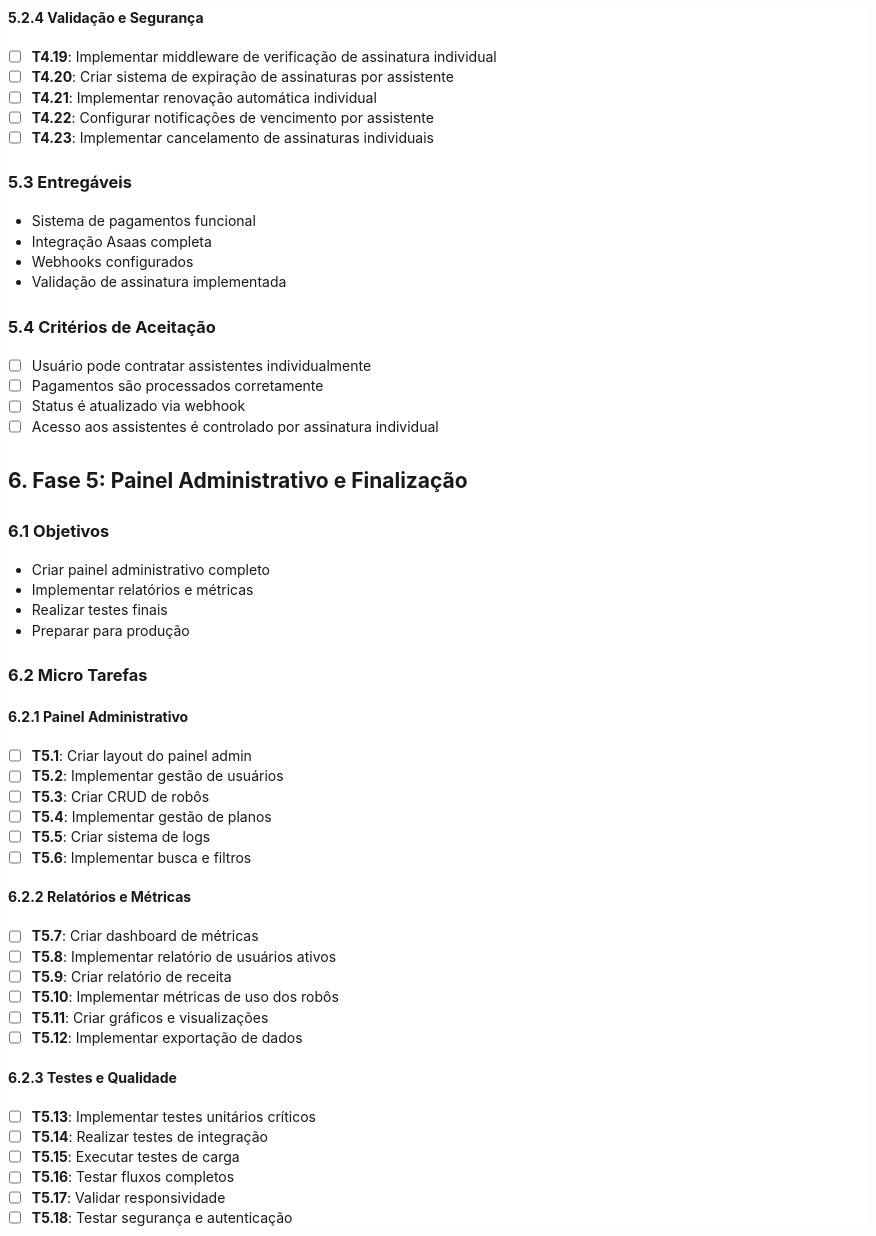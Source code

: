 #### 5.2.4 Validação e Segurança
- [ ] **T4.19**: Implementar middleware de verificação de assinatura individual
- [ ] **T4.20**: Criar sistema de expiração de assinaturas por assistente
- [ ] **T4.21**: Implementar renovação automática individual
- [ ] **T4.22**: Configurar notificações de vencimento por assistente
- [ ] **T4.23**: Implementar cancelamento de assinaturas individuais

### 5.3 Entregáveis
- Sistema de pagamentos funcional
- Integração Asaas completa
- Webhooks configurados
- Validação de assinatura implementada

### 5.4 Critérios de Aceitação
- [ ] Usuário pode contratar assistentes individualmente
- [ ] Pagamentos são processados corretamente
- [ ] Status é atualizado via webhook
- [ ] Acesso aos assistentes é controlado por assinatura individual

## 6. Fase 5: Painel Administrativo e Finalização

### 6.1 Objetivos
- Criar painel administrativo completo
- Implementar relatórios e métricas
- Realizar testes finais
- Preparar para produção

### 6.2 Micro Tarefas

#### 6.2.1 Painel Administrativo
- [ ] **T5.1**: Criar layout do painel admin
- [ ] **T5.2**: Implementar gestão de usuários
- [ ] **T5.3**: Criar CRUD de robôs
- [ ] **T5.4**: Implementar gestão de planos
- [ ] **T5.5**: Criar sistema de logs
- [ ] **T5.6**: Implementar busca e filtros

#### 6.2.2 Relatórios e Métricas
- [ ] **T5.7**: Criar dashboard de métricas
- [ ] **T5.8**: Implementar relatório de usuários ativos
- [ ] **T5.9**: Criar relatório de receita
- [ ] **T5.10**: Implementar métricas de uso dos robôs
- [ ] **T5.11**: Criar gráficos e visualizações
- [ ] **T5.12**: Implementar exportação de dados

#### 6.2.3 Testes e Qualidade
- [ ] **T5.13**: Implementar testes unitários críticos
- [ ] **T5.14**: Realizar testes de integração
- [ ] **T5.15**: Executar testes de carga
- [ ] **T5.16**: Testar fluxos completos
- [ ] **T5.17**: Validar responsividade
- [ ] **T5.18**: Testar segurança e autenticação
